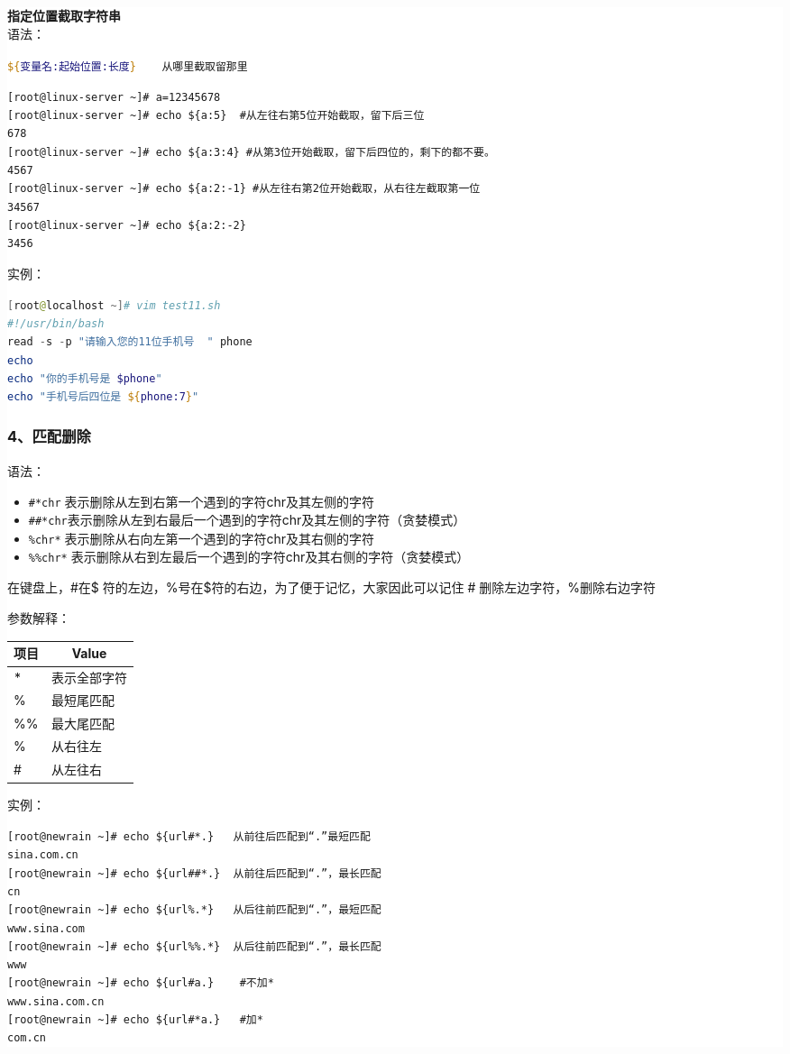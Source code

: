**指定位置截取字符串**  
语法：

```powershell
${变量名:起始位置:长度}    从哪里截取留那里
```

```powershel
[root@linux-server ~]# a=12345678
[root@linux-server ~]# echo ${a:5}  #从左往右第5位开始截取，留下后三位 
678
[root@linux-server ~]# echo ${a:3:4} #从第3位开始截取，留下后四位的，剩下的都不要。
4567
[root@linux-server ~]# echo ${a:2:-1} #从左往右第2位开始截取，从右往左截取第一位
34567
[root@linux-server ~]# echo ${a:2:-2}
3456
```

实例：

```powershell
[root@localhost ~]# vim test11.sh
#!/usr/bin/bash
read -s -p "请输入您的11位手机号  " phone
echo
echo "你的手机号是 $phone"
echo "手机号后四位是 ${phone:7}"
```

### 4、匹配删除

语法：

- `#*chr` 表示删除从左到右第一个遇到的字符chr及其左侧的字符
- `##*chr`表示删除从左到右最后一个遇到的字符chr及其左侧的字符（贪婪模式）
- `%chr*` 表示删除从右向左第一个遇到的字符chr及其右侧的字符
- `%%chr*` 表示删除从右到左最后一个遇到的字符chr及其右侧的字符（贪婪模式）

在键盘上，#在$ 符的左边，%号在$符的右边，为了便于记忆，大家因此可以记住 # 删除左边字符，%删除右边字符

参数解释：

| 项目 | Value |
| --- | --- |
| * | 表示全部字符 |
| % | 最短尾匹配 |
| %% | 最大尾匹配 |
| % | 从右往左 |
| # | 从左往右 |

实例：

```powershel
[root@newrain ~]# echo ${url#*.}   从前往后匹配到“.”最短匹配
sina.com.cn
[root@newrain ~]# echo ${url##*.}  从前往后匹配到“.”，最长匹配
cn
[root@newrain ~]# echo ${url%.*}   从后往前匹配到“.”，最短匹配
www.sina.com
[root@newrain ~]# echo ${url%%.*}  从后往前匹配到“.”，最长匹配
www
[root@newrain ~]# echo ${url#a.}    #不加*
www.sina.com.cn
[root@newrain ~]# echo ${url#*a.}   #加*
com.cn
```